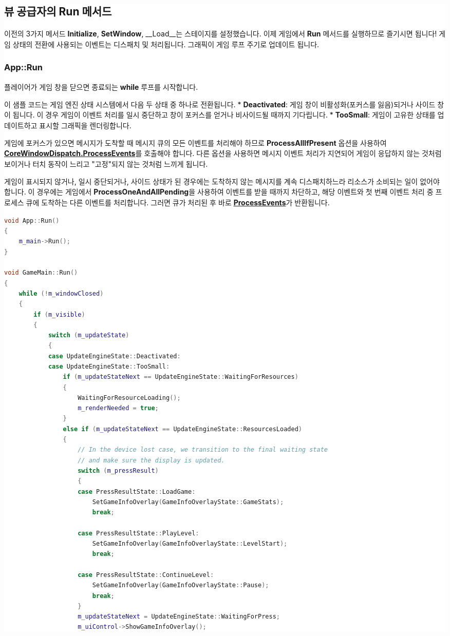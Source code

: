 ## <a name="run-method-of-the-view-provider"></a>뷰 공급자의 Run 메서드

이전의 3가지 메서드 __Initialize__, __SetWindow__, __Load__는 스테이지를 설정했습니다. 이제 게임에서 **Run** 메서드를 실행하므로 즐기시면 됩니다! 게임 상태의 전환에 사용되는 이벤트는 디스패치 및 처리됩니다. 그래픽이 게임 루프 주기로 업데이트 됩니다.

### <a name="apprun"></a>App::Run

플레이어가 게임 창을 닫으면 종료되는 __while__ 루프를 시작합니다.

이 샘플 코드는 게임 엔진 상태 시스템에서 다음 두 상태 중 하나로 전환됩니다.
    * __Deactivated__: 게임 창이 비활성화(포커스를 잃음)되거나 사이드 창이 됩니다. 이 경우 게임이 이벤트 처리를 일시 중단하고 창이 포커스를 얻거나 비사이드될 때까지 기다립니다.
    * __TooSmall__: 게임이 고유한 상태를 업데이트하고 표시할 그래픽을 렌더링합니다.

게임에 포커스가 있으면 메시지가 도착할 때 메시지 큐의 모든 이벤트를 처리해야 하므로 **ProcessAllIfPresent** 옵션을 사용하여 [**CoreWindowDispatch.ProcessEvents**](https://msdn.microsoft.com/library/windows/apps/br208215)를 호출해야 합니다. 다른 옵션을 사용하면 메시지 이벤트 처리가 지연되어 게임이 응답하지 않는 것처럼 보이거나 터치 동작이 느리고 "고정"되지 않는 것처럼 느끼게 됩니다.

게임이 표시되지 않거나, 일시 중단되거나, 사이드 상태가 된 경우에는 도착하지 않는 메시지를 계속 디스패치하느라 리소스가 소비되는 일이 없어야 합니다. 이 경우에는 게임에서 **ProcessOneAndAllPending**을 사용하여 이벤트를 받을 때까지 차단하고, 해당 이벤트와 첫 번째 이벤트 처리 중 프로세스 큐에 도착하는 다른 이벤트를 처리합니다. 그러면 큐가 처리된 후 바로 [**ProcessEvents**](https://msdn.microsoft.com/library/windows/apps/br208215)가 반환됩니다.

```cpp
void App::Run()
{
    m_main->Run();
}

void GameMain::Run()
{
    while (!m_windowClosed)
    {
        if (m_visible)
        {
            switch (m_updateState)
            {
            case UpdateEngineState::Deactivated:
            case UpdateEngineState::TooSmall:
                if (m_updateStateNext == UpdateEngineState::WaitingForResources)
                {
                    WaitingForResourceLoading();
                    m_renderNeeded = true;
                }
                else if (m_updateStateNext == UpdateEngineState::ResourcesLoaded)
                {
                    // In the device lost case, we transition to the final waiting state
                    // and make sure the display is updated.
                    switch (m_pressResult)
                    {
                    case PressResultState::LoadGame:
                        SetGameInfoOverlay(GameInfoOverlayState::GameStats);
                        break;

                    case PressResultState::PlayLevel:
                        SetGameInfoOverlay(GameInfoOverlayState::LevelStart);
                        break;

                    case PressResultState::ContinueLevel:
                        SetGameInfoOverlay(GameInfoOverlayState::Pause);
                        break;
                    }
                    m_updateStateNext = UpdateEngineState::WaitingForPress;
                    m_uiControl->ShowGameInfoOverlay();
```